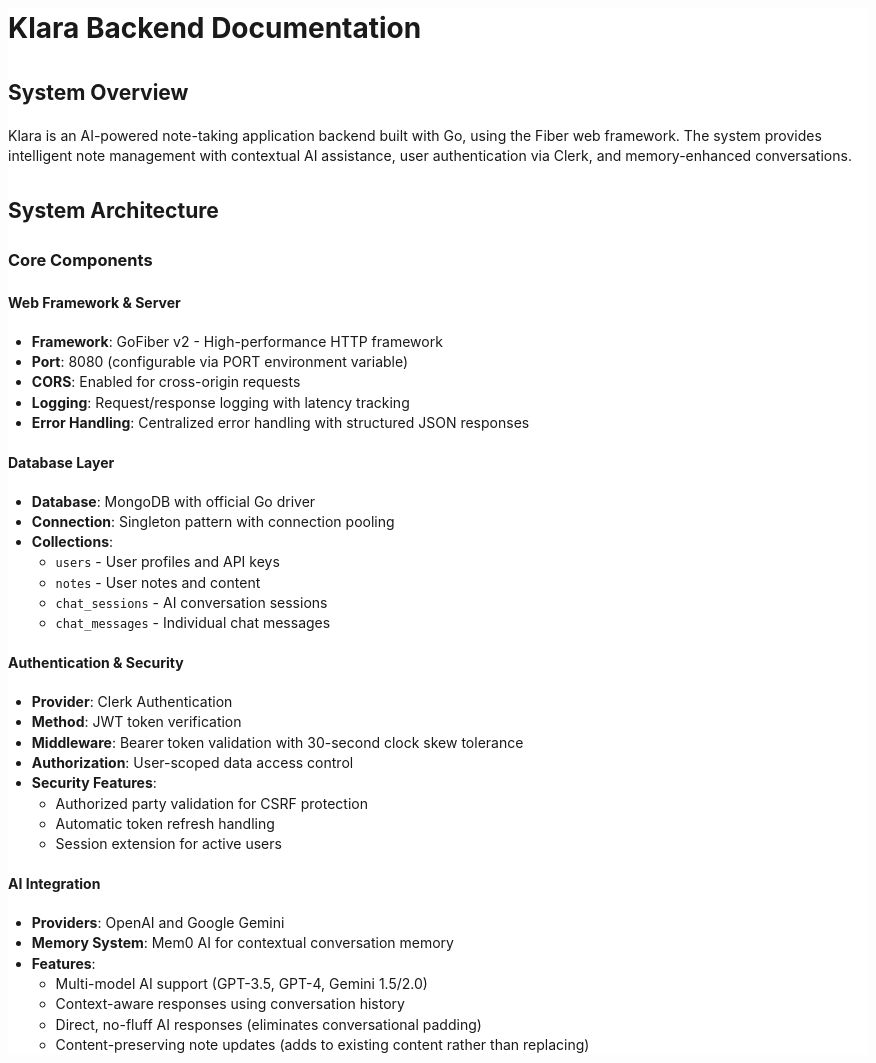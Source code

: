 # Klara Backend Documentation

## System Overview

Klara is an AI-powered note-taking application backend built with Go, using the Fiber web framework. The system provides intelligent note management with contextual AI assistance, user authentication via Clerk, and memory-enhanced conversations.

## System Architecture

### Core Components

#### **Web Framework & Server**

- **Framework**: GoFiber v2 - High-performance HTTP framework
- **Port**: 8080 (configurable via PORT environment variable)
- **CORS**: Enabled for cross-origin requests
- **Logging**: Request/response logging with latency tracking
- **Error Handling**: Centralized error handling with structured JSON responses

#### **Database Layer**

- **Database**: MongoDB with official Go driver
- **Connection**: Singleton pattern with connection pooling
- **Collections**:
  - `users` - User profiles and API keys
  - `notes` - User notes and content
  - `chat_sessions` - AI conversation sessions
  - `chat_messages` - Individual chat messages

#### **Authentication & Security**

- **Provider**: Clerk Authentication
- **Method**: JWT token verification
- **Middleware**: Bearer token validation with 30-second clock skew tolerance
- **Authorization**: User-scoped data access control
- **Security Features**:
  - Authorized party validation for CSRF protection
  - Automatic token refresh handling
  - Session extension for active users

#### **AI Integration**

- **Providers**: OpenAI and Google Gemini
- **Memory System**: Mem0 AI for contextual conversation memory
- **Features**:
  - Multi-model AI support (GPT-3.5, GPT-4, Gemini 1.5/2.0)
  - Context-aware responses using conversation history
  - Direct, no-fluff AI responses (eliminates conversational padding)
  - Content-preserving note updates (adds to existing content rather than replacing)
